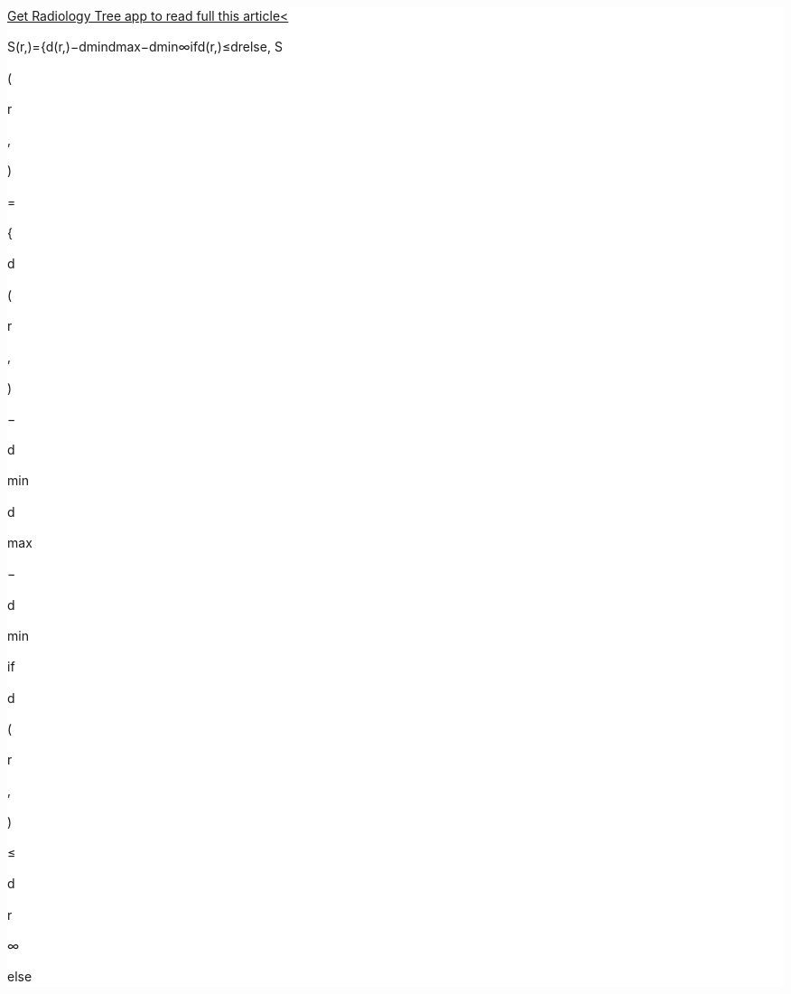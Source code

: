 [Get Radiology Tree app to read full this article<](https://clinicalpub.com/app)

S(r,)={d(r,)−dmindmax−dmin∞ifd(r,)≤drelse,
S

(

r

,

)

=

{

d

(

r

,

)

−

d

min

d

max

−

d

min

if

d

(

r

,

)

≤

d

r

∞

else
